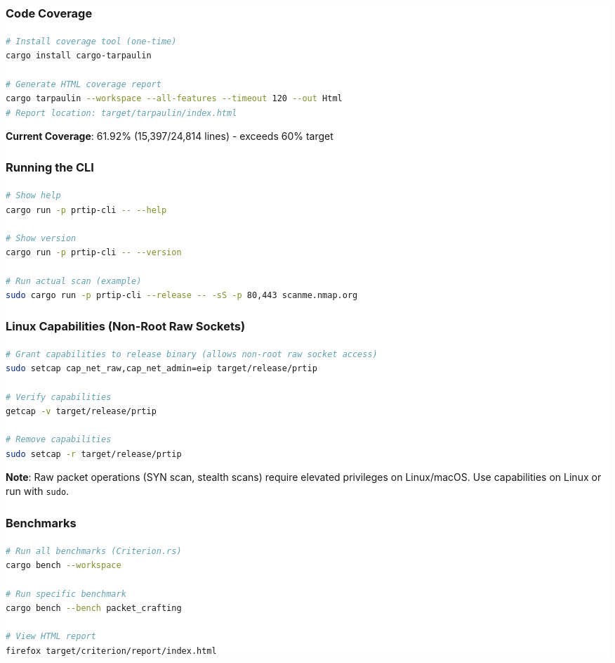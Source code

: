 ### Code Coverage

```bash
# Install coverage tool (one-time)
cargo install cargo-tarpaulin

# Generate HTML coverage report
cargo tarpaulin --workspace --all-features --timeout 120 --out Html
# Report location: target/tarpaulin/index.html
```

**Current Coverage**: 61.92% (15,397/24,814 lines) - exceeds 60% target

### Running the CLI

```bash
# Show help
cargo run -p prtip-cli -- --help

# Show version
cargo run -p prtip-cli -- --version

# Run actual scan (example)
sudo cargo run -p prtip-cli --release -- -sS -p 80,443 scanme.nmap.org
```

### Linux Capabilities (Non-Root Raw Sockets)

```bash
# Grant capabilities to release binary (allows non-root raw socket access)
sudo setcap cap_net_raw,cap_net_admin=eip target/release/prtip

# Verify capabilities
getcap -v target/release/prtip

# Remove capabilities
sudo setcap -r target/release/prtip
```

**Note**: Raw packet operations (SYN scan, stealth scans) require elevated privileges on Linux/macOS. Use capabilities on Linux or run with `sudo`.

### Benchmarks

```bash
# Run all benchmarks (Criterion.rs)
cargo bench --workspace

# Run specific benchmark
cargo bench --bench packet_crafting

# View HTML report
firefox target/criterion/report/index.html
```
